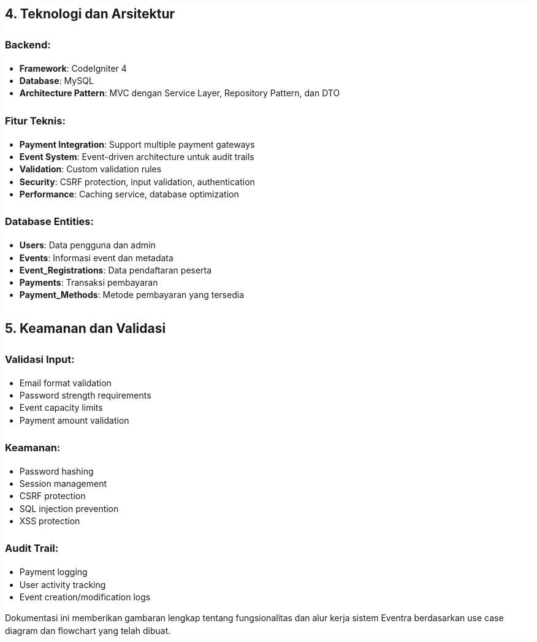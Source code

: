 ## 4. Teknologi dan Arsitektur

### Backend:
- **Framework**: CodeIgniter 4
- **Database**: MySQL
- **Architecture Pattern**: MVC dengan Service Layer, Repository Pattern, dan DTO

### Fitur Teknis:
- **Payment Integration**: Support multiple payment gateways
- **Event System**: Event-driven architecture untuk audit trails
- **Validation**: Custom validation rules
- **Security**: CSRF protection, input validation, authentication
- **Performance**: Caching service, database optimization

### Database Entities:
- **Users**: Data pengguna dan admin
- **Events**: Informasi event dan metadata
- **Event_Registrations**: Data pendaftaran peserta
- **Payments**: Transaksi pembayaran
- **Payment_Methods**: Metode pembayaran yang tersedia

## 5. Keamanan dan Validasi

### Validasi Input:
- Email format validation
- Password strength requirements
- Event capacity limits
- Payment amount validation

### Keamanan:
- Password hashing
- Session management
- CSRF protection
- SQL injection prevention
- XSS protection

### Audit Trail:
- Payment logging
- User activity tracking
- Event creation/modification logs

Dokumentasi ini memberikan gambaran lengkap tentang fungsionalitas dan alur kerja sistem Eventra berdasarkan use case diagram dan flowchart yang telah dibuat.